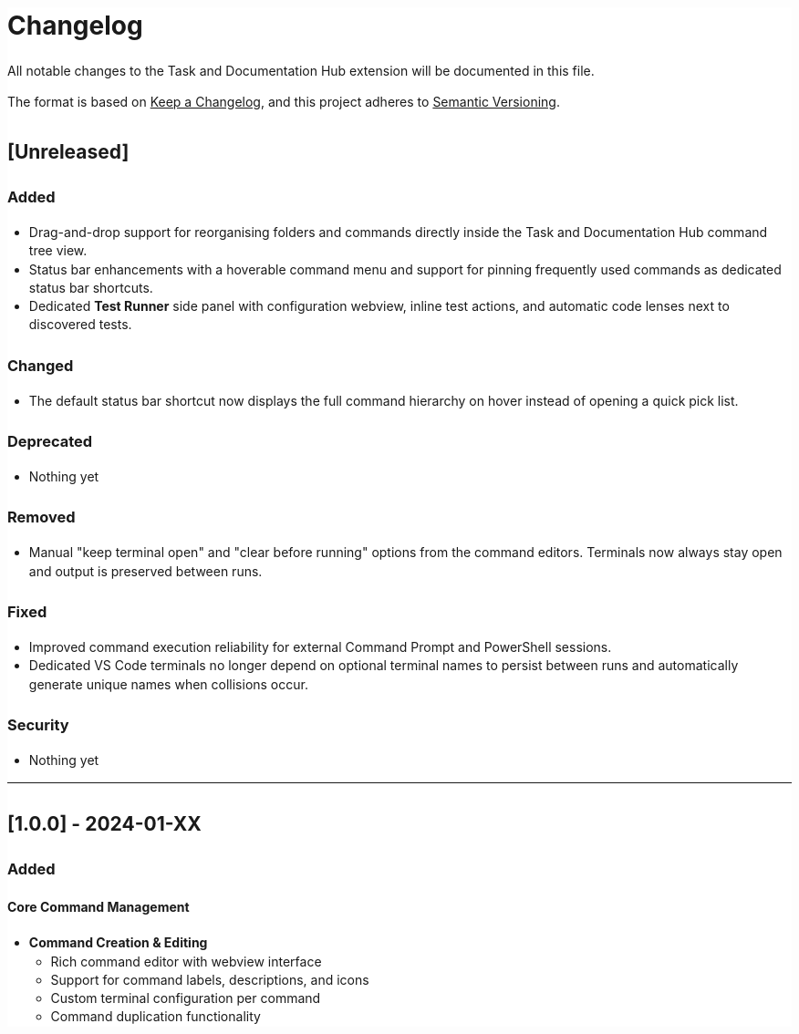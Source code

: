 # Changelog

All notable changes to the Task and Documentation Hub extension will be documented in this file.

The format is based on [Keep a Changelog](https://keepachangelog.com/en/1.0.0/),
and this project adheres to [Semantic Versioning](https://semver.org/spec/v2.0.0.html).

## [Unreleased]

### Added
- Drag-and-drop support for reorganising folders and commands directly inside the
  Task and Documentation Hub command tree view.
- Status bar enhancements with a hoverable command menu and support for pinning
  frequently used commands as dedicated status bar shortcuts.
- Dedicated **Test Runner** side panel with configuration webview, inline test actions,
  and automatic code lenses next to discovered tests.

### Changed
- The default status bar shortcut now displays the full command hierarchy on
  hover instead of opening a quick pick list.

### Deprecated
- Nothing yet

### Removed
- Manual "keep terminal open" and "clear before running" options from the command
  editors. Terminals now always stay open and output is preserved between runs.

### Fixed
- Improved command execution reliability for external Command Prompt and
  PowerShell sessions.
- Dedicated VS Code terminals no longer depend on optional terminal names to
  persist between runs and automatically generate unique names when collisions occur.

### Security
- Nothing yet

---

## [1.0.0] - 2024-01-XX

### Added

#### Core Command Management
- **Command Creation & Editing**
  - Rich command editor with webview interface
  - Support for command labels, descriptions, and icons
  - Custom terminal configuration per command
  - Command duplication functionality
